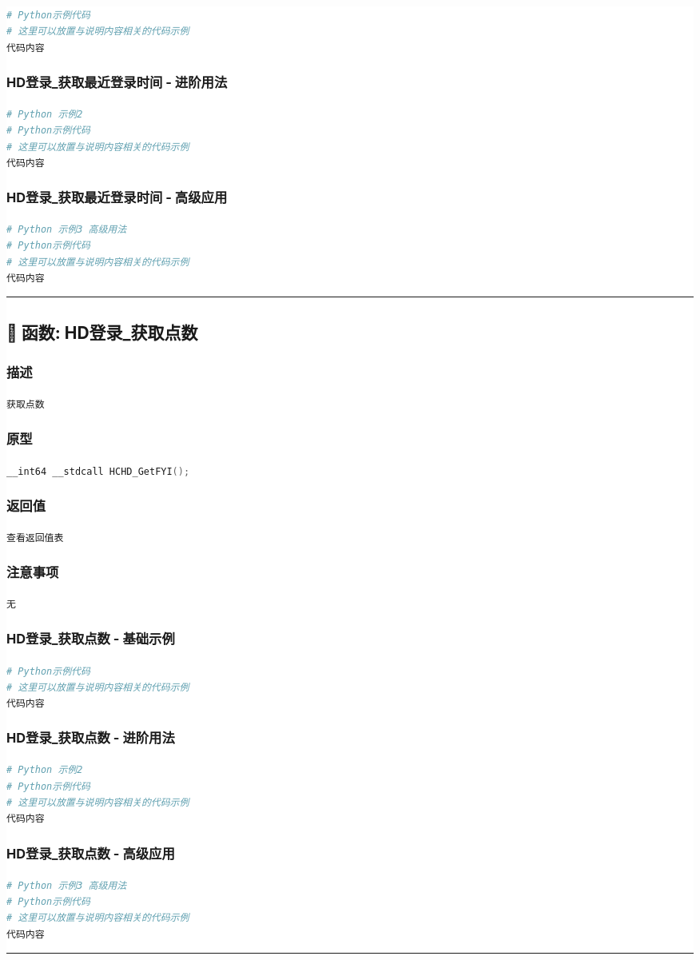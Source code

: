```python
# Python示例代码
# 这里可以放置与说明内容相关的代码示例
代码内容
```
### HD登录_获取最近登录时间 - 进阶用法
```python
# Python 示例2
# Python示例代码
# 这里可以放置与说明内容相关的代码示例
代码内容
```
### HD登录_获取最近登录时间 - 高级应用
```python
# Python 示例3 高级用法
# Python示例代码
# 这里可以放置与说明内容相关的代码示例
代码内容
```

---
## 📌 函数: HD登录_获取点数
### 描述
```
获取点数
```
### 原型
```cpp
__int64 __stdcall HCHD_GetFYI();
```
### 返回值
```
查看返回值表
```
### 注意事项
```
无
```
### HD登录_获取点数 - 基础示例
```python
# Python示例代码
# 这里可以放置与说明内容相关的代码示例
代码内容
```
### HD登录_获取点数 - 进阶用法
```python
# Python 示例2
# Python示例代码
# 这里可以放置与说明内容相关的代码示例
代码内容
```
### HD登录_获取点数 - 高级应用
```python
# Python 示例3 高级用法
# Python示例代码
# 这里可以放置与说明内容相关的代码示例
代码内容
```

---